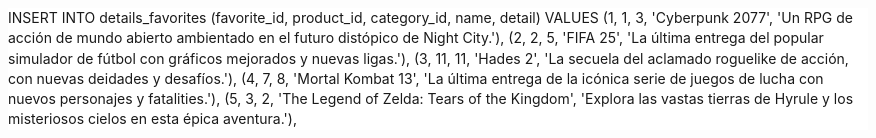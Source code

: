 INSERT INTO details_favorites (favorite_id, product_id, category_id, name, detail) VALUES
(1, 1, 3, 'Cyberpunk 2077', 'Un RPG de acción de mundo abierto ambientado en el futuro distópico de Night City.'),
(2, 2, 5, 'FIFA 25', 'La última entrega del popular simulador de fútbol con gráficos mejorados y nuevas ligas.'),
(3, 11, 11, 'Hades 2', 'La secuela del aclamado roguelike de acción, con nuevas deidades y desafíos.'),
(4, 7, 8, 'Mortal Kombat 13', 'La última entrega de la icónica serie de juegos de lucha con nuevos personajes y fatalities.'),
(5, 3, 2, 'The Legend of Zelda: Tears of the Kingdom', 'Explora las vastas tierras de Hyrule y los misteriosos cielos en esta épica aventura.'),

